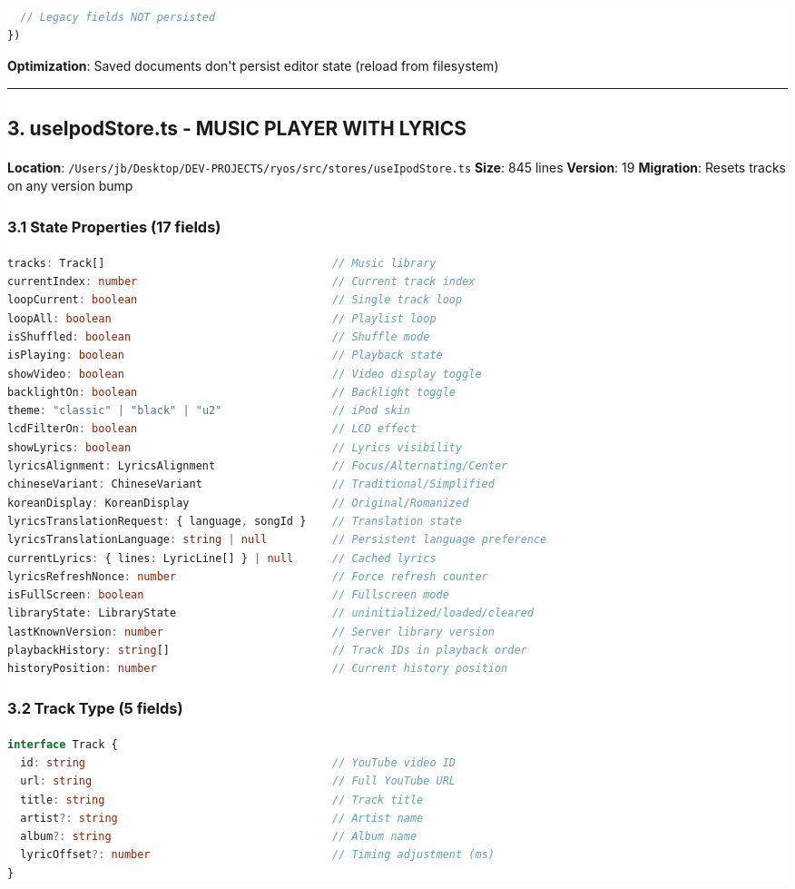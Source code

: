 ```typescript
  // Legacy fields NOT persisted
})
```

**Optimization**: Saved documents don't persist editor state (reload from filesystem)

---

## 3. useIpodStore.ts - MUSIC PLAYER WITH LYRICS

**Location**: `/Users/jb/Desktop/DEV-PROJECTS/ryos/src/stores/useIpodStore.ts`
**Size**: 845 lines
**Version**: 19
**Migration**: Resets tracks on any version bump

### 3.1 State Properties (17 fields)

```typescript
tracks: Track[]                                   // Music library
currentIndex: number                              // Current track index
loopCurrent: boolean                              // Single track loop
loopAll: boolean                                  // Playlist loop
isShuffled: boolean                               // Shuffle mode
isPlaying: boolean                                // Playback state
showVideo: boolean                                // Video display toggle
backlightOn: boolean                              // Backlight toggle
theme: "classic" | "black" | "u2"                 // iPod skin
lcdFilterOn: boolean                              // LCD effect
showLyrics: boolean                               // Lyrics visibility
lyricsAlignment: LyricsAlignment                  // Focus/Alternating/Center
chineseVariant: ChineseVariant                    // Traditional/Simplified
koreanDisplay: KoreanDisplay                      // Original/Romanized
lyricsTranslationRequest: { language, songId }    // Translation state
lyricsTranslationLanguage: string | null          // Persistent language preference
currentLyrics: { lines: LyricLine[] } | null      // Cached lyrics
lyricsRefreshNonce: number                        // Force refresh counter
isFullScreen: boolean                             // Fullscreen mode
libraryState: LibraryState                        // uninitialized/loaded/cleared
lastKnownVersion: number                          // Server library version
playbackHistory: string[]                         // Track IDs in playback order
historyPosition: number                           // Current history position
```

### 3.2 Track Type (5 fields)

```typescript
interface Track {
  id: string                                      // YouTube video ID
  url: string                                     // Full YouTube URL
  title: string                                   // Track title
  artist?: string                                 // Artist name
  album?: string                                  // Album name
  lyricOffset?: number                            // Timing adjustment (ms)
}
```
